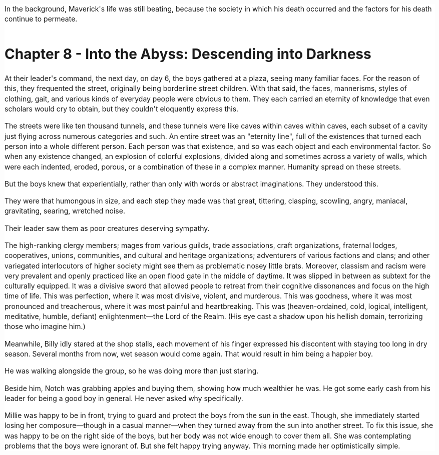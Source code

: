 In the background, Maverick's life was still beating, because the society in which his death occurred and the factors for his death continue to permeate.

# Chapter 8 - Into the Abyss: Descending into Darkness


At their leader's command, the next day, on day 6, the boys gathered at a plaza, seeing many familiar faces. For the reason of this, they frequented the street, originally being borderline street children. With that said, the faces, mannerisms, styles of clothing, gait, and various kinds of everyday people were obvious to them. They each carried an eternity of knowledge that even scholars would cry to obtain, but they couldn't eloquently express this.

The streets were like ten thousand tunnels, and these tunnels were like caves within caves within caves, each subset of a cavity just flying across numerous categories and such. An entire street was an "eternity line", full of the existences that turned each person into a whole different person. Each person was that existence, and so was each object and each environmental factor. So when any existence changed, an explosion of colorful explosions, divided along and sometimes across a variety of walls, which were each indented, eroded, porous, or a combination of these in a complex manner. Humanity spread on these streets.

But the boys knew that experientially, rather than only with words or abstract imaginations. They understood this.

They were that humongous in size, and each step they made was that great, tittering, clasping, scowling, angry, maniacal, gravitating, searing, wretched noise.

Their leader saw them as poor creatures deserving sympathy.

The high-ranking clergy members; mages from various guilds, trade associations, craft organizations, fraternal lodges, cooperatives, unions, communities, and cultural and heritage organizations; adventurers of various factions and clans; and other variegated interlocutors of higher society might see them as problematic nosey little brats. Moreover, classism and racism were very prevalent and openly practiced like an open flood gate in the middle of daytime. It was slipped in between as subtext for the culturally equipped. It was a divisive sword that allowed people to retreat from their cognitive dissonances and focus on the high time of life. This was perfection, where it was most divisive, violent, and murderous. This was goodness, where it was most pronounced and treacherous, where it was most painful and heartbreaking. This was (heaven-ordained, cold, logical, intelligent, meditative, humble, defiant) enlightenment—the Lord of the Realm. (His eye cast a shadow upon his hellish domain, terrorizing those who imagine him.)

Meanwhile, Billy idly stared at the shop stalls, each movement of his finger expressed his discontent with staying too long in dry season. Several months from now, wet season would come again. That would result in him being a happier boy.

He was walking alongside the group, so he was doing more than just staring.

Beside him, Notch was grabbing apples and buying them, showing how much wealthier he was. He got some early cash from his leader for being a good boy in general. He never asked why specifically.

Millie was happy to be in front, trying to guard and protect the boys from the sun in the east. Though, she immediately started losing her composure—though in a casual manner—when they turned away from the sun into another street. To fix this issue, she was happy to be on the right side of the boys, but her body was not wide enough to cover them all. She was contemplating problems that the boys were ignorant of. But she felt happy trying anyway. This morning made her optimistically simple.
